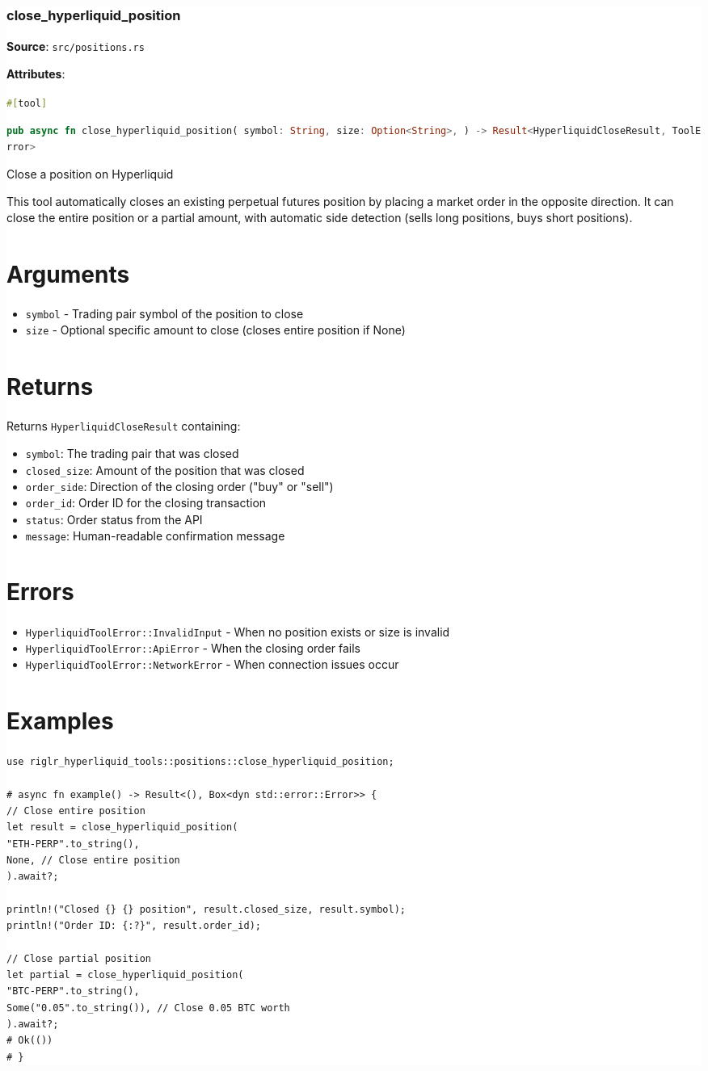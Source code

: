 
### close_hyperliquid_position

**Source**: `src/positions.rs`

**Attributes**:
```rust
#[tool]
```

```rust
pub async fn close_hyperliquid_position( symbol: String, size: Option<String>, ) -> Result<HyperliquidCloseResult, ToolError>
```

Close a position on Hyperliquid

This tool automatically closes an existing perpetual futures position by placing a market order
in the opposite direction. It can close the entire position or a partial amount, with automatic
side detection (sells long positions, buys short positions).

# Arguments

* `symbol` - Trading pair symbol of the position to close
* `size` - Optional specific amount to close (closes entire position if None)

# Returns

Returns `HyperliquidCloseResult` containing:
- `symbol`: The trading pair that was closed
- `closed_size`: Amount of the position that was closed
- `order_side`: Direction of the closing order ("buy" or "sell")
- `order_id`: Order ID for the closing transaction
- `status`: Order status from the API
- `message`: Human-readable confirmation message

# Errors

* `HyperliquidToolError::InvalidInput` - When no position exists or size is invalid
* `HyperliquidToolError::ApiError` - When the closing order fails
* `HyperliquidToolError::NetworkError` - When connection issues occur

# Examples

```rust,ignore
use riglr_hyperliquid_tools::positions::close_hyperliquid_position;

# async fn example() -> Result<(), Box<dyn std::error::Error>> {
// Close entire position
let result = close_hyperliquid_position(
"ETH-PERP".to_string(),
None, // Close entire position
).await?;

println!("Closed {} {} position", result.closed_size, result.symbol);
println!("Order ID: {:?}", result.order_id);

// Close partial position
let partial = close_hyperliquid_position(
"BTC-PERP".to_string(),
Some("0.05".to_string()), // Close 0.05 BTC worth
).await?;
# Ok(())
# }
```